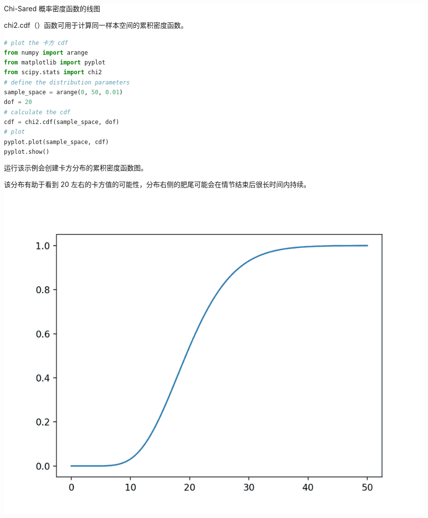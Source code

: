 Chi-Sared 概率密度函数的线图

chi2.cdf（）函数可用于计算同一样本空间的累积密度函数。

```py
# plot the 卡方 cdf
from numpy import arange
from matplotlib import pyplot
from scipy.stats import chi2
# define the distribution parameters
sample_space = arange(0, 50, 0.01)
dof = 20
# calculate the cdf
cdf = chi2.cdf(sample_space, dof)
# plot
pyplot.plot(sample_space, cdf)
pyplot.show()
```

运行该示例会创建卡方分布的累积密度函数图。

该分布有助于看到 20 左右的卡方值的可能性，分布右侧的肥尾可能会在情节结束后很长时间内持续。

![Line Plot of the 卡方 distribution Cumulative Density Function](img/2bf43319992e979ebd7dffefecfbe81e.jpg)
